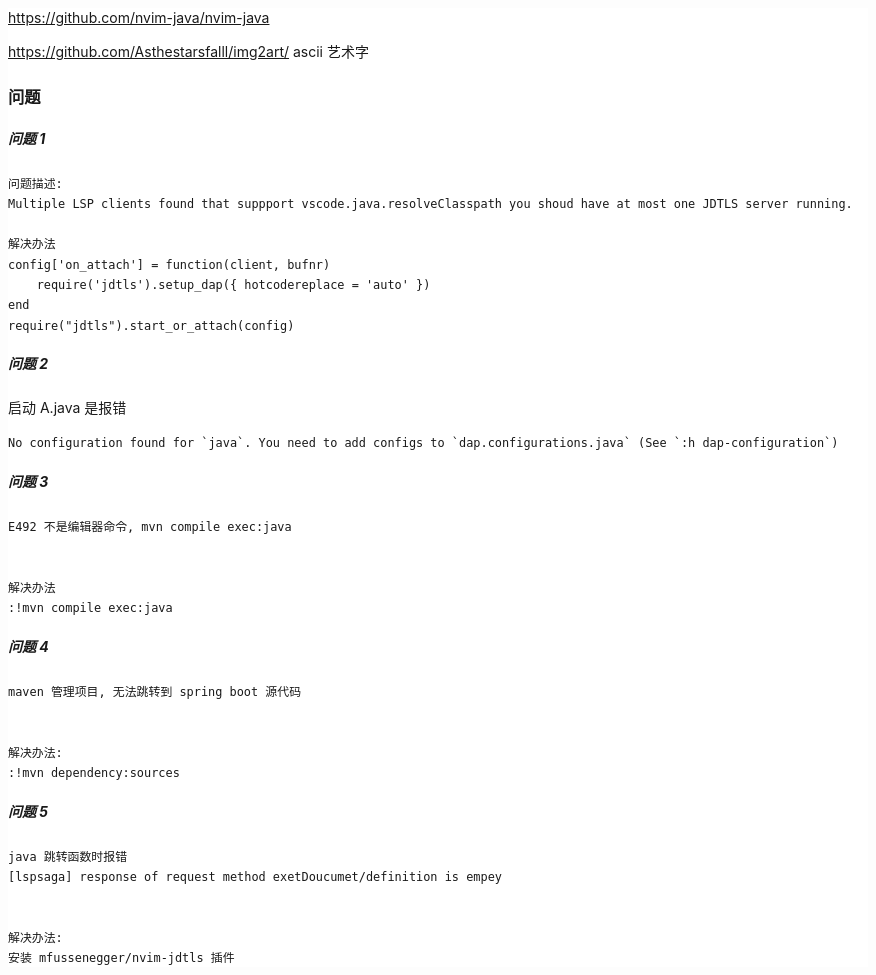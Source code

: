 https://github.com/nvim-java/nvim-java

https://github.com/Asthestarsfalll/img2art/ ascii 艺术字



### 问题

##### 问题 1

```
问题描述:
Multiple LSP clients found that suppport vscode.java.resolveClasspath you shoud have at most one JDTLS server running.

解决办法
config['on_attach'] = function(client, bufnr)
    require('jdtls').setup_dap({ hotcodereplace = 'auto' })
end
require("jdtls").start_or_attach(config)
```

##### 问题 2

启动 A.java 是报错

```
No configuration found for `java`. You need to add configs to `dap.configurations.java` (See `:h dap-configuration`)
```

##### 问题 3

```
E492 不是编辑器命令, mvn compile exec:java


解决办法
:!mvn compile exec:java
```

##### 问题 4

```
maven 管理项目, 无法跳转到 spring boot 源代码


解决办法:
:!mvn dependency:sources
```

##### 问题 5

```
java 跳转函数时报错
[lspsaga] response of request method exetDoucumet/definition is empey


解决办法:
安装 mfussenegger/nvim-jdtls 插件
```
